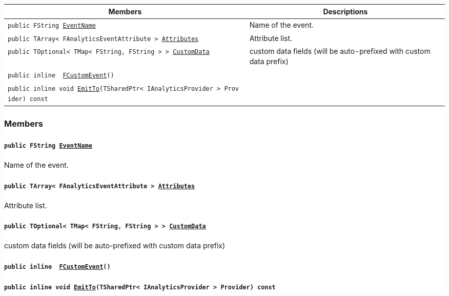  Members                        | Descriptions                                
--------------------------------|---------------------------------------------
`public FString `[`EventName`](#structRHStandardEvents_1_1FCustomEvent_1ab04513a6304068186509da1913a2896a) | Name of the event.
`public TArray< FAnalyticsEventAttribute > `[`Attributes`](#structRHStandardEvents_1_1FCustomEvent_1af6f0ea633eef4ceab7a4a985cb57fff0) | Attribute list.
`public TOptional< TMap< FString, FString > > `[`CustomData`](#structRHStandardEvents_1_1FCustomEvent_1aa15d1cedc9143c218dc3db2506e32dc7) | custom data fields (will be auto-prefixed with custom data prefix)
`public inline  `[`FCustomEvent`](#structRHStandardEvents_1_1FCustomEvent_1add4d8214b9316a09b1974046126b6787)`()` | 
`public inline void `[`EmitTo`](#structRHStandardEvents_1_1FCustomEvent_1a591d2bf1b9de8aee79e92e94e74b1d0b)`(TSharedPtr< IAnalyticsProvider > Provider) const` | 

### Members

#### `public FString `[`EventName`](#structRHStandardEvents_1_1FCustomEvent_1ab04513a6304068186509da1913a2896a) <a id="structRHStandardEvents_1_1FCustomEvent_1ab04513a6304068186509da1913a2896a"></a>

Name of the event.

#### `public TArray< FAnalyticsEventAttribute > `[`Attributes`](#structRHStandardEvents_1_1FCustomEvent_1af6f0ea633eef4ceab7a4a985cb57fff0) <a id="structRHStandardEvents_1_1FCustomEvent_1af6f0ea633eef4ceab7a4a985cb57fff0"></a>

Attribute list.

#### `public TOptional< TMap< FString, FString > > `[`CustomData`](#structRHStandardEvents_1_1FCustomEvent_1aa15d1cedc9143c218dc3db2506e32dc7) <a id="structRHStandardEvents_1_1FCustomEvent_1aa15d1cedc9143c218dc3db2506e32dc7"></a>

custom data fields (will be auto-prefixed with custom data prefix)

#### `public inline  `[`FCustomEvent`](#structRHStandardEvents_1_1FCustomEvent_1add4d8214b9316a09b1974046126b6787)`()` <a id="structRHStandardEvents_1_1FCustomEvent_1add4d8214b9316a09b1974046126b6787"></a>

#### `public inline void `[`EmitTo`](#structRHStandardEvents_1_1FCustomEvent_1a591d2bf1b9de8aee79e92e94e74b1d0b)`(TSharedPtr< IAnalyticsProvider > Provider) const` <a id="structRHStandardEvents_1_1FCustomEvent_1a591d2bf1b9de8aee79e92e94e74b1d0b"></a>


